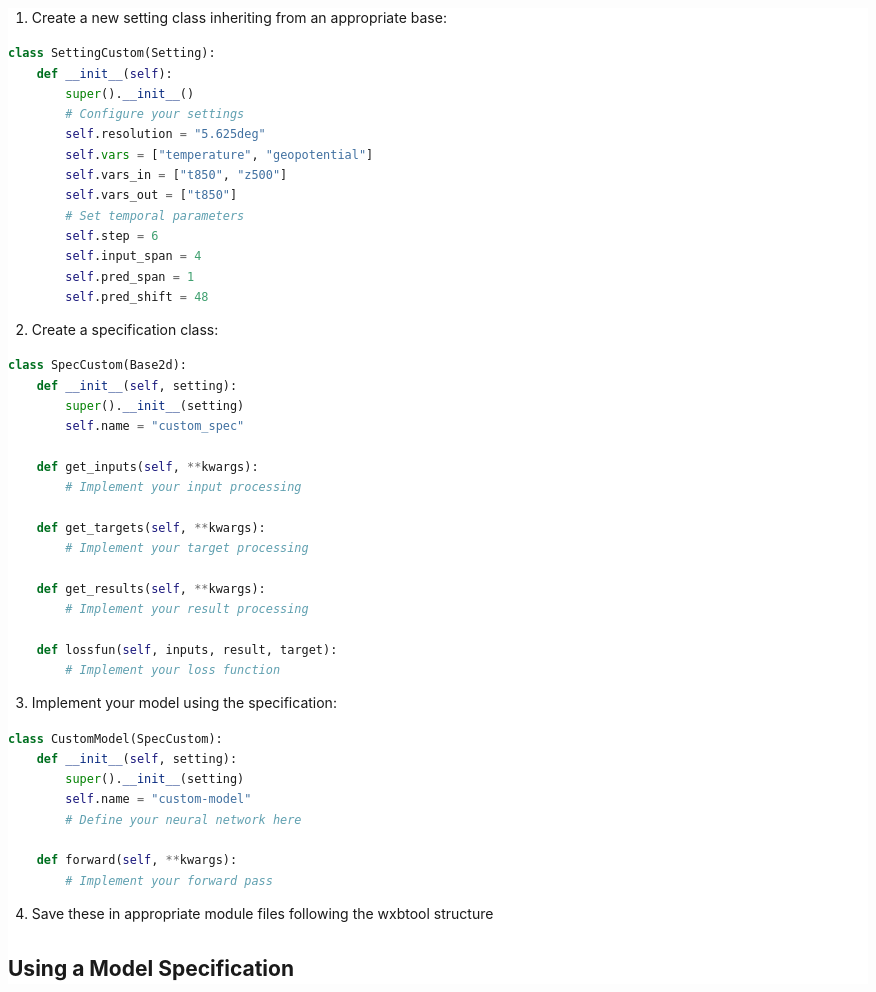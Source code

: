 1. Create a new setting class inheriting from an appropriate base:

```python
class SettingCustom(Setting):
    def __init__(self):
        super().__init__()
        # Configure your settings
        self.resolution = "5.625deg"
        self.vars = ["temperature", "geopotential"]
        self.vars_in = ["t850", "z500"]
        self.vars_out = ["t850"]
        # Set temporal parameters
        self.step = 6
        self.input_span = 4
        self.pred_span = 1
        self.pred_shift = 48
```

2. Create a specification class:

```python
class SpecCustom(Base2d):
    def __init__(self, setting):
        super().__init__(setting)
        self.name = "custom_spec"
        
    def get_inputs(self, **kwargs):
        # Implement your input processing
        
    def get_targets(self, **kwargs):
        # Implement your target processing
        
    def get_results(self, **kwargs):
        # Implement your result processing
        
    def lossfun(self, inputs, result, target):
        # Implement your loss function
```

3. Implement your model using the specification:

```python
class CustomModel(SpecCustom):
    def __init__(self, setting):
        super().__init__(setting)
        self.name = "custom-model"
        # Define your neural network here
        
    def forward(self, **kwargs):
        # Implement your forward pass
```

4. Save these in appropriate module files following the wxbtool structure

## Using a Model Specification
